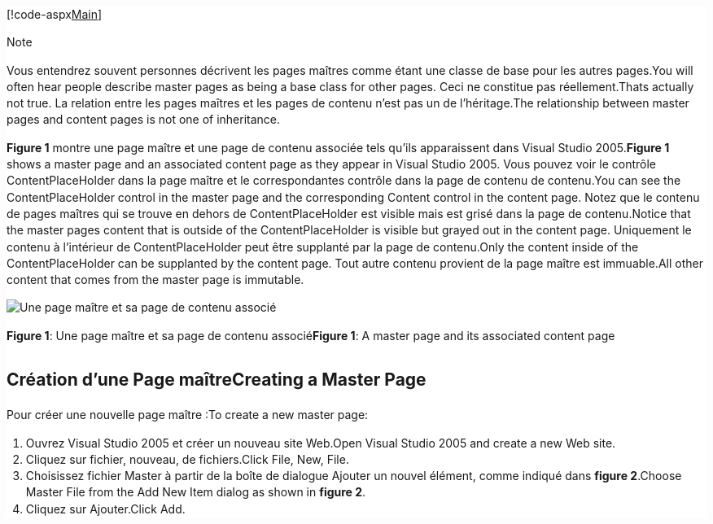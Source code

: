 [!code-aspx[Main](master-pages/samples/sample1.aspx)]

> [!NOTE]
> <span data-ttu-id="5dba2-144">Vous entendrez souvent personnes décrivent les pages maîtres comme étant une classe de base pour les autres pages.</span><span class="sxs-lookup"><span data-stu-id="5dba2-144">You will often hear people describe master pages as being a base class for other pages.</span></span> <span data-ttu-id="5dba2-145">Ceci ne constitue pas réellement.</span><span class="sxs-lookup"><span data-stu-id="5dba2-145">Thats actually not true.</span></span> <span data-ttu-id="5dba2-146">La relation entre les pages maîtres et les pages de contenu n’est pas un de l’héritage.</span><span class="sxs-lookup"><span data-stu-id="5dba2-146">The relationship between master pages and content pages is not one of inheritance.</span></span>


<span data-ttu-id="5dba2-147">**Figure 1** montre une page maître et une page de contenu associée tels qu’ils apparaissent dans Visual Studio 2005.</span><span class="sxs-lookup"><span data-stu-id="5dba2-147">**Figure 1** shows a master page and an associated content page as they appear in Visual Studio 2005.</span></span> <span data-ttu-id="5dba2-148">Vous pouvez voir le contrôle ContentPlaceHolder dans la page maître et le correspondantes contrôle dans la page de contenu de contenu.</span><span class="sxs-lookup"><span data-stu-id="5dba2-148">You can see the ContentPlaceHolder control in the master page and the corresponding Content control in the content page.</span></span> <span data-ttu-id="5dba2-149">Notez que le contenu de pages maîtres qui se trouve en dehors de ContentPlaceHolder est visible mais est grisé dans la page de contenu.</span><span class="sxs-lookup"><span data-stu-id="5dba2-149">Notice that the master pages content that is outside of the ContentPlaceHolder is visible but grayed out in the content page.</span></span> <span data-ttu-id="5dba2-150">Uniquement le contenu à l’intérieur de ContentPlaceHolder peut être supplanté par la page de contenu.</span><span class="sxs-lookup"><span data-stu-id="5dba2-150">Only the content inside of the ContentPlaceHolder can be supplanted by the content page.</span></span> <span data-ttu-id="5dba2-151">Tout autre contenu provient de la page maître est immuable.</span><span class="sxs-lookup"><span data-stu-id="5dba2-151">All other content that comes from the master page is immutable.</span></span>


![Une page maître et sa page de contenu associé](master-pages/_static/image1.jpg)

<span data-ttu-id="5dba2-153">**Figure 1**: Une page maître et sa page de contenu associé</span><span class="sxs-lookup"><span data-stu-id="5dba2-153">**Figure 1**: A master page and its associated content page</span></span>


## <a name="creating-a-master-page"></a><span data-ttu-id="5dba2-154">Création d’une Page maître</span><span class="sxs-lookup"><span data-stu-id="5dba2-154">Creating a Master Page</span></span>

<span data-ttu-id="5dba2-155">Pour créer une nouvelle page maître :</span><span class="sxs-lookup"><span data-stu-id="5dba2-155">To create a new master page:</span></span>

1. <span data-ttu-id="5dba2-156">Ouvrez Visual Studio 2005 et créer un nouveau site Web.</span><span class="sxs-lookup"><span data-stu-id="5dba2-156">Open Visual Studio 2005 and create a new Web site.</span></span>
2. <span data-ttu-id="5dba2-157">Cliquez sur fichier, nouveau, de fichiers.</span><span class="sxs-lookup"><span data-stu-id="5dba2-157">Click File, New, File.</span></span>
3. <span data-ttu-id="5dba2-158">Choisissez fichier Master à partir de la boîte de dialogue Ajouter un nouvel élément, comme indiqué dans **figure 2**.</span><span class="sxs-lookup"><span data-stu-id="5dba2-158">Choose Master File from the Add New Item dialog as shown in **figure 2**.</span></span>
4. <span data-ttu-id="5dba2-159">Cliquez sur Ajouter.</span><span class="sxs-lookup"><span data-stu-id="5dba2-159">Click Add.</span></span>

